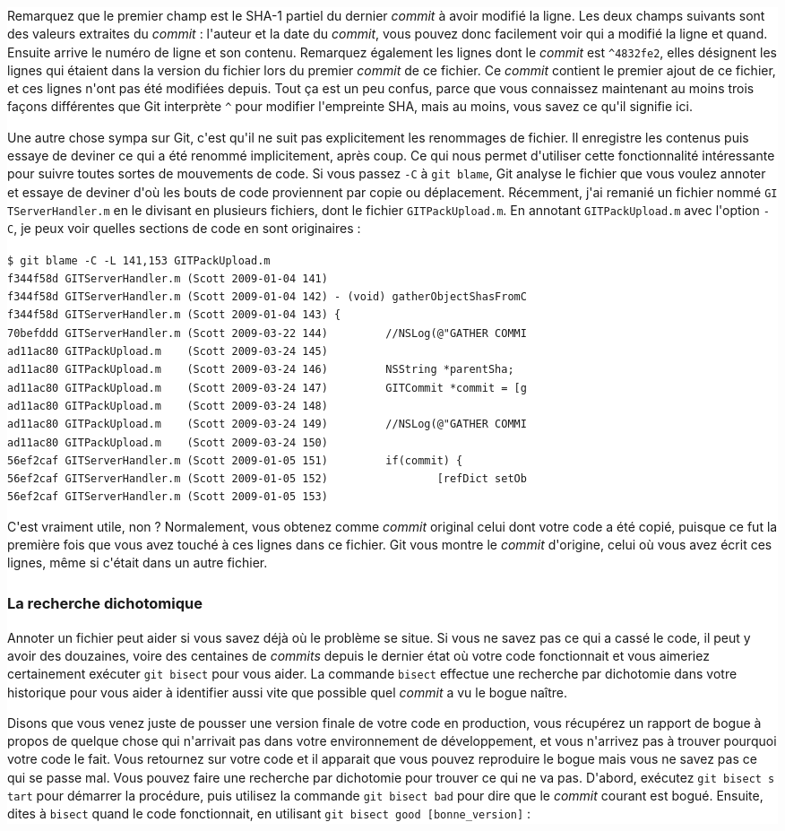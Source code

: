 Remarquez que le premier champ est le SHA-1 partiel du dernier *commit* à avoir modifié la ligne.
Les deux champs suivants sont des valeurs extraites du *commit* : l'auteur et la date du *commit*, vous pouvez donc facilement voir qui a modifié la ligne et quand.
Ensuite arrive le numéro de ligne et son contenu.
Remarquez également les lignes dont le *commit* est `^4832fe2`, elles désignent les lignes qui étaient dans la version du fichier lors du premier *commit* de ce fichier.
Ce *commit* contient le premier ajout de ce fichier, et ces lignes n'ont pas été modifiées depuis.
Tout ça est un peu confus, parce que vous connaissez maintenant au moins trois façons différentes que Git interprète `^` pour modifier l'empreinte SHA, mais au moins, vous savez ce qu'il signifie ici.

Une autre chose sympa sur Git, c'est qu'il ne suit pas explicitement les renommages de fichier.
Il enregistre les contenus puis essaye de deviner ce qui a été renommé implicitement, après coup.
Ce qui nous permet d'utiliser cette fonctionnalité intéressante pour suivre toutes sortes de mouvements de code.
Si vous passez `-C` à `git blame`, Git analyse le fichier que vous voulez annoter et essaye de deviner d'où les bouts de code proviennent par copie ou déplacement.
Récemment, j'ai remanié un fichier nommé `GITServerHandler.m` en le divisant en plusieurs fichiers, dont le fichier `GITPackUpload.m`.
En annotant `GITPackUpload.m` avec l'option `-C`, je peux voir quelles sections de code en sont originaires :

	$ git blame -C -L 141,153 GITPackUpload.m
	f344f58d GITServerHandler.m (Scott 2009-01-04 141)
	f344f58d GITServerHandler.m (Scott 2009-01-04 142) - (void) gatherObjectShasFromC
	f344f58d GITServerHandler.m (Scott 2009-01-04 143) {
	70befddd GITServerHandler.m (Scott 2009-03-22 144)         //NSLog(@"GATHER COMMI
	ad11ac80 GITPackUpload.m    (Scott 2009-03-24 145)
	ad11ac80 GITPackUpload.m    (Scott 2009-03-24 146)         NSString *parentSha;
	ad11ac80 GITPackUpload.m    (Scott 2009-03-24 147)         GITCommit *commit = [g
	ad11ac80 GITPackUpload.m    (Scott 2009-03-24 148)
	ad11ac80 GITPackUpload.m    (Scott 2009-03-24 149)         //NSLog(@"GATHER COMMI
	ad11ac80 GITPackUpload.m    (Scott 2009-03-24 150)
	56ef2caf GITServerHandler.m (Scott 2009-01-05 151)         if(commit) {
	56ef2caf GITServerHandler.m (Scott 2009-01-05 152)                 [refDict setOb
	56ef2caf GITServerHandler.m (Scott 2009-01-05 153)

C'est vraiment utile, non ?
Normalement, vous obtenez comme *commit* original celui dont votre code a été copié, puisque ce fut la première fois que vous avez touché à ces lignes dans ce fichier.
Git vous montre le *commit* d'origine, celui où vous avez écrit ces lignes, même si c'était dans un autre fichier.

### La recherche dichotomique ###

Annoter un fichier peut aider si vous savez déjà où le problème se situe.
Si vous ne savez pas ce qui a cassé le code, il peut y avoir des douzaines, voire des centaines de *commits* depuis le dernier état où votre code fonctionnait et vous aimeriez certainement exécuter `git bisect` pour vous aider.
La commande `bisect` effectue une recherche par dichotomie dans votre historique pour vous aider à identifier aussi vite que possible quel *commit* a vu le bogue naître.

Disons que vous venez juste de pousser une version finale de votre code en production, vous récupérez un rapport de bogue à propos de quelque chose qui n'arrivait pas dans votre environnement de développement, et vous n'arrivez pas à trouver pourquoi votre code le fait.
Vous retournez sur votre code et il apparait que vous pouvez reproduire le bogue mais vous ne savez pas ce qui se passe mal.
Vous pouvez faire une recherche par dichotomie pour trouver ce qui ne va pas.
D'abord, exécutez `git bisect start` pour démarrer la procédure, puis utilisez la commande `git bisect bad` pour dire que le *commit* courant est bogué.
Ensuite, dites à `bisect` quand le code fonctionnait, en utilisant `git bisect good [bonne_version]` :
